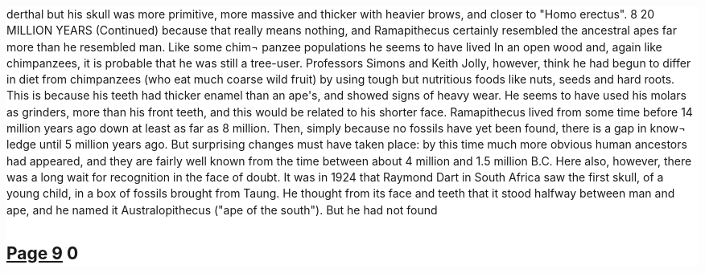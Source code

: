 derthal but his skull was more
primitive, more massive and
thicker with heavier brows, and
closer to "Homo erectus".
8
20 MILLION YEARS (Continued)
because that really means nothing,
and Ramapithecus certainly resembled
the ancestral apes far more than he
resembled man. Like some chim¬
panzee populations he seems to have
lived In an open wood and, again
like chimpanzees, it is probable that
he was still a tree-user.
Professors Simons and Keith Jolly,
however, think he had begun to differ
in diet from chimpanzees (who eat
much coarse wild fruit) by using
tough but nutritious foods like nuts,
seeds and hard roots. This is because
his teeth had thicker enamel than
an ape's, and showed signs of heavy
wear. He seems to have used his
molars as grinders, more than his
front teeth, and this would be related
to his shorter face.
Ramapithecus lived from some time
before 14 million years ago down
at least as far as 8 million. Then,
simply because no fossils have yet
been found, there is a gap in know¬
ledge until 5 million years ago. But
surprising changes must have taken
place: by this time much more obvious
human ancestors had appeared, and
they are fairly well known from the
time between about 4 million and
1.5 million B.C. Here also, however,
there was a long wait for recognition
in the face of doubt.
It was in 1924 that Raymond Dart
in South Africa saw the first skull, of
a young child, in a box of fossils
brought from Taung. He thought from
its face and teeth that it stood
halfway between man and ape, and
he named it Australopithecus ("ape
of the south"). But he had not found

## [Page 9](078279engo.pdf#page=9) 0
